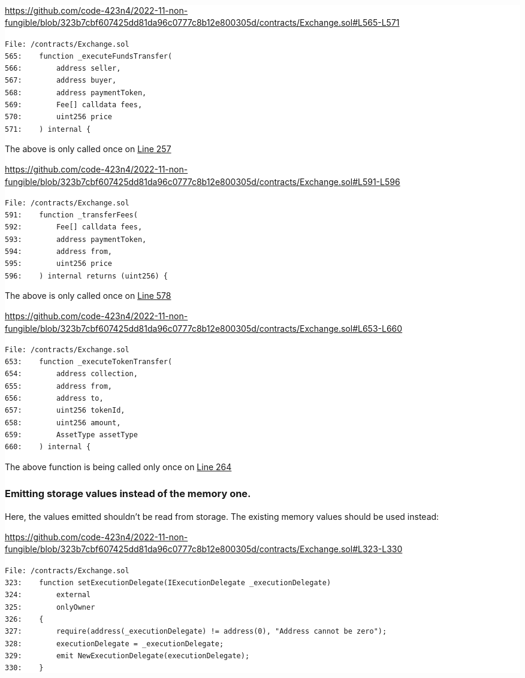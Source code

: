 https://github.com/code-423n4/2022-11-non-fungible/blob/323b7cbf607425dd81da96c0777c8b12e800305d/contracts/Exchange.sol#L565-L571
```solidity
File: /contracts/Exchange.sol
565:    function _executeFundsTransfer(
566:        address seller,
567:        address buyer,
568:        address paymentToken,
569:        Fee[] calldata fees,
570:        uint256 price
571:    ) internal {
```

The above is only called once on [Line 257](https://github.com/code-423n4/2022-11-non-fungible/blob/323b7cbf607425dd81da96c0777c8b12e800305d/contracts/Exchange.sol#L257)


https://github.com/code-423n4/2022-11-non-fungible/blob/323b7cbf607425dd81da96c0777c8b12e800305d/contracts/Exchange.sol#L591-L596
```solidity
File: /contracts/Exchange.sol
591:    function _transferFees(
592:        Fee[] calldata fees,
593:        address paymentToken,
594:        address from,
595:        uint256 price
596:    ) internal returns (uint256) {
```

The above is only called once on [Line 578](https://github.com/code-423n4/2022-11-non-fungible/blob/323b7cbf607425dd81da96c0777c8b12e800305d/contracts/Exchange.sol#L578)

https://github.com/code-423n4/2022-11-non-fungible/blob/323b7cbf607425dd81da96c0777c8b12e800305d/contracts/Exchange.sol#L653-L660
```solidity
File: /contracts/Exchange.sol
653:    function _executeTokenTransfer(
654:        address collection,
655:        address from,
656:        address to,
657:        uint256 tokenId,
658:        uint256 amount,
659:        AssetType assetType
660:    ) internal {
```

The above function is being called only once on [Line 264](https://github.com/code-423n4/2022-11-non-fungible/blob/323b7cbf607425dd81da96c0777c8b12e800305d/contracts/Exchange.sol#L264)


### Emitting storage values instead of the memory one.
Here, the values emitted shouldn’t be read from storage. The existing memory values should be used instead:

https://github.com/code-423n4/2022-11-non-fungible/blob/323b7cbf607425dd81da96c0777c8b12e800305d/contracts/Exchange.sol#L323-L330
```solidity
File: /contracts/Exchange.sol
323:    function setExecutionDelegate(IExecutionDelegate _executionDelegate)
324:        external
325:        onlyOwner
326:    {
327:        require(address(_executionDelegate) != address(0), "Address cannot be zero");
328:        executionDelegate = _executionDelegate;
329:        emit NewExecutionDelegate(executionDelegate);
330:    }
```
